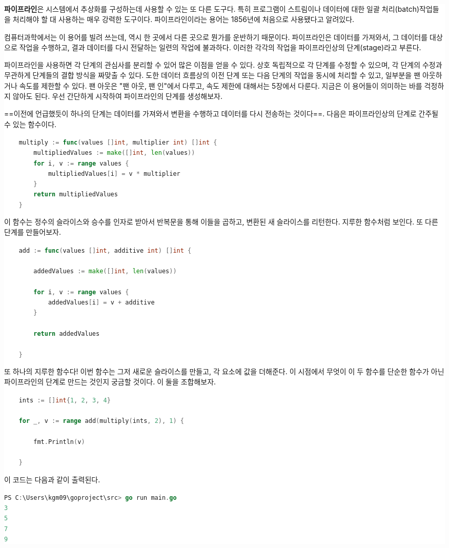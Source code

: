 **파이프라인**은 시스템에서 추상화를 구성하는데 사용할 수 있는 또 다른 도구다. 특히 프로그램이 스트림이나 데이터에 대한 일괄 처리(batch)작업들을 처리해야 할 대 사용하는 매우 강력한 도구이다. 파이프라인이라는 용어는 1856년에 처음으로 사용됐다고 알려있다.

컴퓨터과학에서는 이 용어를 빌려 쓰는데, 역시 한 곳에서 다른 곳으로 뭔가를 운반하기 때문이다. 파이프라인은 데이터를 가져와서, 그 데이터를 대상으로 작업을 수행하고, 결과 데이터를 다시 전달하는 일련의 작업에 불과하다. 이러한 각각의 작업을 파이프라인상의 단계(stage)라고 부른다.

파이프라인을 사용하면 각 단계의 관심사를 분리할 수 있어 많은 이점을 얻을 수 있다. 상호 독립적으로 각 단계를 수정할 수 있으며, 각 단계의 수정과 무관하게 단계들의 결합 방식을 짜맞출 수 있다. 도한 데이터 흐름상의 이전 단계 또는 다음 단계의 작업을 동시에 처리할 수 있고, 일부분을 팬 아웃하거나 속도를 제한할 수 있다. 팬 아웃은 "팬 아웃, 팬 인"에서 다루고, 속도 제한에 대해서는 5장에서 다룬다. 지금은 이 용어들이 의미하는 바를 걱정하지 않아도 된다. 우선 간단하게 시작하여 파이프라인의 단계를 생성해보자.


==이전에 언급했듯이 하나의 단계는 데이터를 가져와서 변환을 수행하고 데이터를 다시 전송하는 것이다==. 다음은 파이프라인상의 단계로 간주될 수 있는 함수이다.

``` go
    multiply := func(values []int, multiplier int) []int {
        multipliedValues := make([]int, len(values))
        for i, v := range values {
            multipliedValues[i] = v * multiplier
        }
        return multipliedValues
    }

```

이 함수는 정수의 슬라이스와 승수를 인자로 받아서 반복문을 통해 이들을 곱하고, 변환된 새 슬라이스를 리턴한다. 지루한 함수처럼 보인다. 또 다른 단계를 만들어보자.

``` go
    add := func(values []int, additive int) []int {

        addedValues := make([]int, len(values))

        for i, v := range values {
            addedValues[i] = v + additive
        }

        return addedValues

    }
```

또 하나의 지루한 함수다! 이번 함수는 그저 새로운 슬라이스를 만들고, 각 요소에 값을 더해준다. 이 시점에서 무엇이 이 두 함수를 단순한 함수가 아닌 파이프라인의 단계로 만드는 것인지 궁금할 것이다. 이 둘을 조합해보자.

``` go
    ints := []int{1, 2, 3, 4}

    for _, v := range add(multiply(ints, 2), 1) {

        fmt.Println(v)

    }
```

이 코드는 다음과 같이 출력된다.

``` go
PS C:\Users\kgm09\goproject\src> go run main.go
3
5
7
9
```
